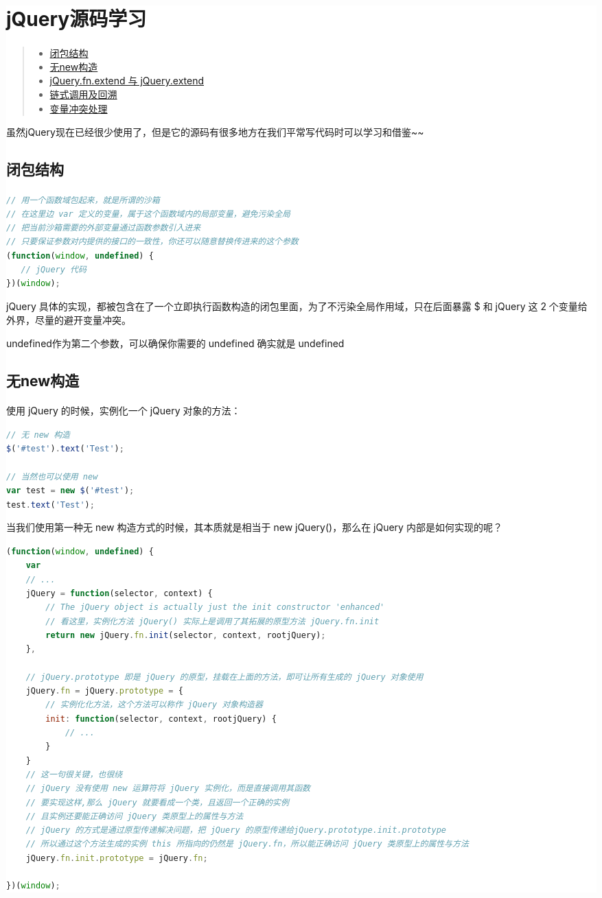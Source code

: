 # jQuery源码学习

> * [闭包结构](#闭包结构)
> * [无new构造](#无new构造)
> * [jQuery.fn.extend 与 jQuery.extend](#jQuery-fn-extend与jQuery-extend)
> * [链式调用及回溯](#链式调用及回溯)
> * [变量冲突处理](#变量冲突处理)

虽然jQuery现在已经很少使用了，但是它的源码有很多地方在我们平常写代码时可以学习和借鉴~~

## 闭包结构
```js
// 用一个函数域包起来，就是所谓的沙箱
// 在这里边 var 定义的变量，属于这个函数域内的局部变量，避免污染全局
// 把当前沙箱需要的外部变量通过函数参数引入进来
// 只要保证参数对内提供的接口的一致性，你还可以随意替换传进来的这个参数
(function(window, undefined) {
   // jQuery 代码
})(window);
```
jQuery 具体的实现，都被包含在了一个立即执行函数构造的闭包里面，为了不污染全局作用域，只在后面暴露 $ 
和 jQuery 这 2 个变量给外界，尽量的避开变量冲突。

undefined作为第二个参数，可以确保你需要的 undefined 确实就是 undefined

## 无new构造
使用 jQuery 的时候，实例化一个 jQuery 对象的方法：
```js
// 无 new 构造
$('#test').text('Test');
 
// 当然也可以使用 new
var test = new $('#test');
test.text('Test');
```
当我们使用第一种无 new 构造方式的时候，其本质就是相当于 new jQuery()，那么在 jQuery 内部是如何实现的呢？
```js
(function(window, undefined) {
    var
    // ...
    jQuery = function(selector, context) {
        // The jQuery object is actually just the init constructor 'enhanced'
        // 看这里，实例化方法 jQuery() 实际上是调用了其拓展的原型方法 jQuery.fn.init
        return new jQuery.fn.init(selector, context, rootjQuery);
    },
 
    // jQuery.prototype 即是 jQuery 的原型，挂载在上面的方法，即可让所有生成的 jQuery 对象使用
    jQuery.fn = jQuery.prototype = {
        // 实例化化方法，这个方法可以称作 jQuery 对象构造器
        init: function(selector, context, rootjQuery) {
            // ...
        }
    }
    // 这一句很关键，也很绕
    // jQuery 没有使用 new 运算符将 jQuery 实例化，而是直接调用其函数
    // 要实现这样,那么 jQuery 就要看成一个类，且返回一个正确的实例
    // 且实例还要能正确访问 jQuery 类原型上的属性与方法
    // jQuery 的方式是通过原型传递解决问题，把 jQuery 的原型传递给jQuery.prototype.init.prototype
    // 所以通过这个方法生成的实例 this 所指向的仍然是 jQuery.fn，所以能正确访问 jQuery 类原型上的属性与方法
    jQuery.fn.init.prototype = jQuery.fn;
 
})(window);
```